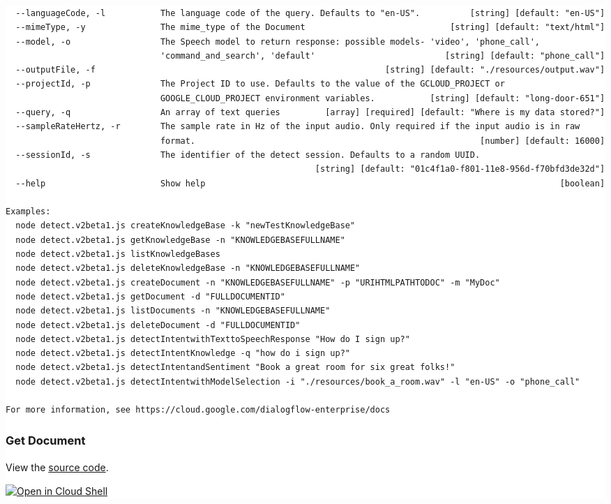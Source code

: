 ```
  --languageCode, -l           The language code of the query. Defaults to "en-US".          [string] [default: "en-US"]
  --mimeType, -y               The mime_type of the Document                             [string] [default: "text/html"]
  --model, -o                  The Speech model to return response: possible models- 'video', 'phone_call',
                               'command_and_search', 'default'                          [string] [default: "phone_call"]
  --outputFile, -f                                                          [string] [default: "./resources/output.wav"]
  --projectId, -p              The Project ID to use. Defaults to the value of the GCLOUD_PROJECT or
                               GOOGLE_CLOUD_PROJECT environment variables.           [string] [default: "long-door-651"]
  --query, -q                  An array of text queries         [array] [required] [default: "Where is my data stored?"]
  --sampleRateHertz, -r        The sample rate in Hz of the input audio. Only required if the input audio is in raw
                               format.                                                         [number] [default: 16000]
  --sessionId, -s              The identifier of the detect session. Defaults to a random UUID.
                                                              [string] [default: "01c4f1a0-f801-11e8-956d-f70bfd3de32d"]
  --help                       Show help                                                                       [boolean]

Examples:
  node detect.v2beta1.js createKnowledgeBase -k "newTestKnowledgeBase"
  node detect.v2beta1.js getKnowledgeBase -n "KNOWLEDGEBASEFULLNAME"
  node detect.v2beta1.js listKnowledgeBases
  node detect.v2beta1.js deleteKnowledgeBase -n "KNOWLEDGEBASEFULLNAME"
  node detect.v2beta1.js createDocument -n "KNOWLEDGEBASEFULLNAME" -p "URIHTMLPATHTODOC" -m "MyDoc"
  node detect.v2beta1.js getDocument -d "FULLDOCUMENTID"
  node detect.v2beta1.js listDocuments -n "KNOWLEDGEBASEFULLNAME"
  node detect.v2beta1.js deleteDocument -d "FULLDOCUMENTID"
  node detect.v2beta1.js detectIntentwithTexttoSpeechResponse "How do I sign up?"
  node detect.v2beta1.js detectIntentKnowledge -q "how do i sign up?"
  node detect.v2beta1.js detectIntentandSentiment "Book a great room for six great folks!"
  node detect.v2beta1.js detectIntentwithModelSelection -i "./resources/book_a_room.wav" -l "en-US" -o "phone_call"

For more information, see https://cloud.google.com/dialogflow-enterprise/docs
```

[dialogflow_list_document_6_docs]: https://dialogflow.com/docs/reference/api-v2/rpc/google.cloud.dialogflow.v2beta1#google.cloud.dialogflow.v2beta1.listDocuments
[dialogflow_list_document_6_code]: detect.v2beta1.js

### Get Document

View the [source code][dialogflow_get_document_7_code].

[![Open in Cloud Shell][shell_img]](https://console.cloud.google.com/cloudshell/open?git_repo=https://github.com/googleapis/nodejs-dialogflow&page=editor&open_in_editor=samples/detect.v2beta1.js,samples/README.md)


[//]: # "This README.md file is auto-generated, all changes to this file will be lost."
[//]: # "To regenerate it, use `npm run generate-scaffolding`."
[dialogflow_detect_intent_text_0_docs]: https://dialogflow.com/docs/reference/api-v2/rpc/google.cloud.dialogflow.v2beta1#google.cloud.dialogflow.v2beta1.DetectIntentRequest
[dialogflow_detect_intent_text_0_code]: detect.js
[dialogflow_create_knowledge_base_1_docs]: https://dialogflow.com/docs/reference/api-v2/rpc/google.cloud.dialogflow.v2beta1#google.cloud.dialogflow.v2beta1.createKnowledgeBase
[dialogflow_create_knowledge_base_1_code]: detect.v2beta1.js
[dialogflow_get_knowledge_base_2_docs]: https://dialogflow.com/docs/reference/api-v2/rpc/google.cloud.dialogflow.v2beta1#google.cloud.dialogflow.v2beta1.getKnowledgeBase
[dialogflow_get_knowledge_base_2_code]: detect.v2beta1.js
[dialogflow_list_knowledge_base_3_docs]: https://dialogflow.com/docs/reference/api-v2/rpc/google.cloud.dialogflow.v2beta1#google.cloud.dialogflow.v2beta1.listKnowledgeBase
[dialogflow_list_knowledge_base_3_code]: detect.v2beta1.js
[dialogflow_delete_knowledge_base_4_docs]: https://dialogflow.com/docs/reference/api-v2/rpc/google.cloud.dialogflow.v2beta1#google.cloud.dialogflow.v2beta1.deleteKnowledgeBase
[dialogflow_delete_knowledge_base_4_code]: detect.v2beta1.js
[dialogflow_create_document_5_docs]: https://dialogflow.com/docs/reference/api-v2/rpc/google.cloud.dialogflow.v2beta1#google.cloud.dialogflow.v2beta1.createDocument
[dialogflow_create_document_5_code]: detect.v2beta1.js
[dialogflow_get_document_7_docs]: https://dialogflow.com/docs/reference/api-v2/rpc/google.cloud.dialogflow.v2beta1#google.cloud.dialogflow.v2beta1.getDocument
[dialogflow_get_document_7_code]: detect.v2beta1.js
[dialogflow_delete_document_8_docs]: https://dialogflow.com/docs/reference/api-v2/rpc/google.cloud.dialogflow.v2beta1#google.cloud.dialogflow.v2beta1.deleteDocument
[dialogflow_delete_document_8_code]: detect.v2beta1.js
[dialogflow_detect_intent_with_sentiment_analysis_9_docs]: https://dialogflow.com/docs/reference/api-v2/rpc/google.cloud.dialogflow.v2beta1#google.cloud.dialogflow.v2beta1.detectIntentwithSentimentAnalysis
[dialogflow_detect_intent_with_sentiment_analysis_9_code]: detect.v2beta1.js
[dialogflow_detect_intent_with_texttospeech_response_10_docs]: https://dialogflow.com/docs/reference/api-v2/rpc/google.cloud.dialogflow.v2beta1#google.cloud.dialogflow.v2beta1.detectIntentwithtexttospeechresponse
[dialogflow_detect_intent_with_texttospeech_response_10_code]: detect.v2beta1.js
[dialogflow_detect_intent_knowledge_11_docs]: https://dialogflow.com/docs/reference/api-v2/rpc/google.cloud.dialogflow.v2beta1#google.cloud.dialogflow.v2beta1.detectIntentknowledge
[dialogflow_detect_intent_knowledge_11_code]: detect.v2beta1.js
[dialogflow_detect_intent_audio_12_docs]: https://dialogflow.com/docs/reference/api-v2/rpc/google.cloud.dialogflow.v2beta1#google.cloud.dialogflow.v2beta1.DetectIntentRequest
[dialogflow_detect_intent_audio_12_code]: detect.js
[dialogflow_detect_intent_streaming_13_docs]: https://dialogflow.com/docs/reference/api-v2/rpc/google.cloud.dialogflow.v2beta1#google.cloud.dialogflow.v2beta1.DetectIntentRequest
[dialogflow_detect_intent_streaming_13_code]: detect.js
[dialogflow_create_entity_14_docs]: https://dialogflow.com/docs/reference/api-v2/rpc/google.cloud.dialogflow.v2beta1#google.cloud.dialogflow.v2beta1.EntityTypes.CreateEntityType
[dialogflow_create_entity_14_code]: resource.js
[dialogflow_delete_entity_15_docs]: https://dialogflow.com/docs/reference/api-v2/rpc/google.cloud.dialogflow.v2beta1#google.cloud.dialogflow.v2beta1.EntityTypes.DeleteEntityType
[dialogflow_delete_entity_15_code]: resource.js
[dialogflow_create_intent_16_docs]: https://dialogflow.com/docs/reference/api-v2/rpc/google.cloud.dialogflow.v2beta1#google.cloud.dialogflow.v2beta1.Intents.CreateIntent
[dialogflow_create_intent_16_code]: resource.js
[dialogflow_delete_intent_17_docs]: https://dialogflow.com/docs/reference/api-v2/rpc/google.cloud.dialogflow.v2beta1#google.cloud.dialogflow.v2beta1.Intents.DeleteIntent
[dialogflow_delete_intent_17_code]: resource.js
[dialogflow_create_context_18_docs]: https://dialogflow.com/docs/reference/api-v2/rpc/google.cloud.dialogflow.v2beta1#google.cloud.dialogflow.v2beta1.Contexts.CreateContext
[dialogflow_create_context_18_code]: resource.js
[dialogflow_delete_context_19_docs]: https://dialogflow.com/docs/reference/api-v2/rpc/google.cloud.dialogflow.v2beta1#google.cloud.dialogflow.v2beta1.Contexts.DeleteContext
[dialogflow_delete_context_19_code]: resource.js
[dialogflow_create_session_entity_type_20_docs]: https://dialogflow.com/docs/reference/api-v2/rpc/google.cloud.dialogflow.v2beta1#google.cloud.dialogflow.v2beta1.SessionEntityTypes.CreateSessionEntityType
[dialogflow_create_session_entity_type_20_code]: resource.js
[dialogflow_delete_session_entity_type_21_docs]: https://dialogflow.com/docs/reference/api-v2/rpc/google.cloud.dialogflow.v2beta1#google.cloud.dialogflow.v2beta1.SessionEntityTypes.DeleteSessionEntityType
[dialogflow_delete_session_entity_type_21_code]: resource.js
[shell_img]: https://gstatic.com/cloudssh/images/open-btn.png
[shell_link]: https://console.cloud.google.com/cloudshell/open?git_repo=https://github.com/googleapis/nodejs-dialogflow&page=editor&open_in_editor=samples/README.md